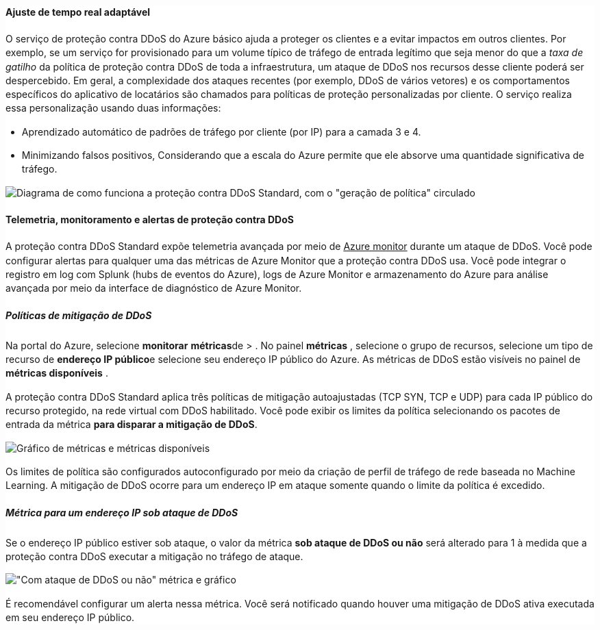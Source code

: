 #### <a name="adaptive-real-time-tuning"></a>Ajuste de tempo real adaptável

O serviço de proteção contra DDoS do Azure básico ajuda a proteger os clientes e a evitar impactos em outros clientes. Por exemplo, se um serviço for provisionado para um volume típico de tráfego de entrada legítimo que seja menor do que a *taxa de gatilho* da política de proteção contra DDoS de toda a infraestrutura, um ataque de DDoS nos recursos desse cliente poderá ser despercebido. Em geral, a complexidade dos ataques recentes (por exemplo, DDoS de vários vetores) e os comportamentos específicos do aplicativo de locatários são chamados para políticas de proteção personalizadas por cliente. O serviço realiza essa personalização usando duas informações:

- Aprendizado automático de padrões de tráfego por cliente (por IP) para a camada 3 e 4.

- Minimizando falsos positivos, Considerando que a escala do Azure permite que ele absorve uma quantidade significativa de tráfego.

![Diagrama de como funciona a proteção contra DDoS Standard, com o "geração de política" circulado](./media/ddos-best-practices/image5.png)

#### <a name="ddos-protection-telemetry-monitoring-and-alerting"></a>Telemetria, monitoramento e alertas de proteção contra DDoS

A proteção contra DDoS Standard expõe telemetria avançada por meio de [Azure monitor](/azure/azure-monitor/overview) durante um ataque de DDoS. Você pode configurar alertas para qualquer uma das métricas de Azure Monitor que a proteção contra DDoS usa. Você pode integrar o registro em log com Splunk (hubs de eventos do Azure), logs de Azure Monitor e armazenamento do Azure para análise avançada por meio da interface de diagnóstico de Azure Monitor.

##### <a name="ddos-mitigation-policies"></a>Políticas de mitigação de DDoS

Na portal do Azure, selecione **monitorar** **métricas**de  > . No painel **métricas** , selecione o grupo de recursos, selecione um tipo de recurso de **endereço IP público**e selecione seu endereço IP público do Azure. As métricas de DDoS estão visíveis no painel de **métricas disponíveis** .

A proteção contra DDoS Standard aplica três políticas de mitigação autoajustadas (TCP SYN, TCP e UDP) para cada IP público do recurso protegido, na rede virtual com DDoS habilitado. Você pode exibir os limites da política selecionando os pacotes de entrada da métrica **para disparar a mitigação de DDoS**.

![Gráfico de métricas e métricas disponíveis](./media/ddos-best-practices/image7.png)

Os limites de política são configurados autoconfigurado por meio da criação de perfil de tráfego de rede baseada no Machine Learning. A mitigação de DDoS ocorre para um endereço IP em ataque somente quando o limite da política é excedido.

##### <a name="metric-for-an-ip-address-under-ddos-attack"></a>Métrica para um endereço IP sob ataque de DDoS

Se o endereço IP público estiver sob ataque, o valor da métrica **sob ataque de DDoS ou não** será alterado para 1 à medida que a proteção contra DDoS executar a mitigação no tráfego de ataque.

!["Com ataque de DDoS ou não" métrica e gráfico](./media/ddos-best-practices/image8.png)

É recomendável configurar um alerta nessa métrica. Você será notificado quando houver uma mitigação de DDoS ativa executada em seu endereço IP público.
